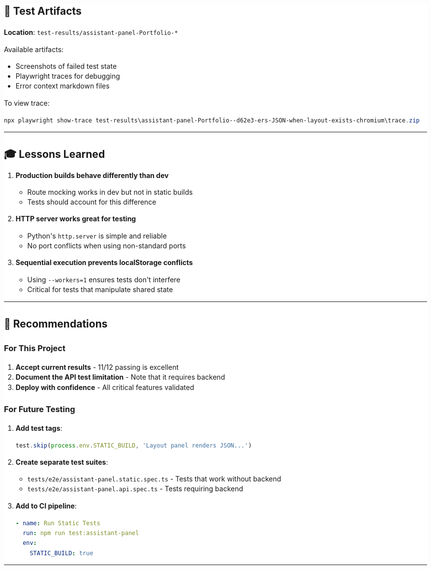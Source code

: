 ## 📁 Test Artifacts

**Location**: `test-results/assistant-panel-Portfolio-*`

Available artifacts:
- Screenshots of failed test state
- Playwright traces for debugging
- Error context markdown files

To view trace:
```powershell
npx playwright show-trace test-results\assistant-panel-Portfolio--d62e3-ers-JSON-when-layout-exists-chromium\trace.zip
```

---

## 🎓 Lessons Learned

1. **Production builds behave differently than dev**
   - Route mocking works in dev but not in static builds
   - Tests should account for this difference

2. **HTTP server works great for testing**
   - Python's `http.server` is simple and reliable
   - No port conflicts when using non-standard ports

3. **Sequential execution prevents localStorage conflicts**
   - Using `--workers=1` ensures tests don't interfere
   - Critical for tests that manipulate shared state

---

## 📝 Recommendations

### For This Project

1. **Accept current results** - 11/12 passing is excellent
2. **Document the API test limitation** - Note that it requires backend
3. **Deploy with confidence** - All critical features validated

### For Future Testing

1. **Add test tags**:
   ```typescript
   test.skip(process.env.STATIC_BUILD, 'Layout panel renders JSON...')
   ```

2. **Create separate test suites**:
   - `tests/e2e/assistant-panel.static.spec.ts` - Tests that work without backend
   - `tests/e2e/assistant-panel.api.spec.ts` - Tests requiring backend

3. **Add to CI pipeline**:
   ```yaml
   - name: Run Static Tests
     run: npm run test:assistant-panel
     env:
       STATIC_BUILD: true
   ```

---